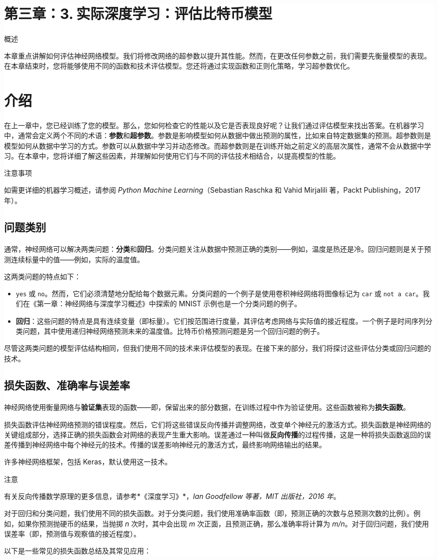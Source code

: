 # 第三章：3. 实际深度学习：评估比特币模型

概述

本章重点讲解如何评估神经网络模型。我们将修改网络的超参数以提升其性能。然而，在更改任何参数之前，我们需要先衡量模型的表现。在本章结束时，您将能够使用不同的函数和技术评估模型。您还将通过实现函数和正则化策略，学习超参数优化。

# 介绍

在上一章中，您已经训练了您的模型。那么，您如何检查它的性能以及它是否表现良好呢？让我们通过评估模型来找出答案。在机器学习中，通常会定义两个不同的术语：**参数**和**超参数**。参数是影响模型如何从数据中做出预测的属性，比如来自特定数据集的预测。超参数则是模型如何从数据中学习的方式。参数可以从数据中学习并动态修改。而超参数则是在训练开始之前定义的高层次属性，通常不会从数据中学习。在本章中，您将详细了解这些因素，并理解如何使用它们与不同的评估技术相结合，以提高模型的性能。

注意事项

如需更详细的机器学习概述，请参阅 *Python Machine Learning*（Sebastian Raschka 和 Vahid Mirjalili 著，Packt Publishing，2017 年）。

## 问题类别

通常，神经网络可以解决两类问题：**分类**和**回归**。分类问题关注从数据中预测正确的类别——例如，温度是热还是冷。回归问题则是关于预测连续标量中的值——例如，实际的温度值。

这两类问题的特点如下：

+   `yes` 或 `no`。然而，它们必须清楚地分配给每个数据元素。分类问题的一个例子是使用卷积神经网络将图像标记为 `car` 或 `not a car`。我们在《第一章：神经网络与深度学习概述》中探索的 MNIST 示例也是一个分类问题的例子。

+   **回归**：这些问题的特点是具有连续变量（即标量）。它们按范围进行度量，其评估考虑网络与实际值的接近程度。一个例子是时间序列分类问题，其中使用递归神经网络预测未来的温度值。比特币价格预测问题是另一个回归问题的例子。

尽管这两类问题的模型评估结构相同，但我们使用不同的技术来评估模型的表现。在接下来的部分，我们将探讨这些评估分类或回归问题的技术。

## 损失函数、准确率与误差率

神经网络使用衡量网络与**验证集**表现的函数——即，保留出来的部分数据，在训练过程中作为验证使用。这些函数被称为**损失函数**。

损失函数评估神经网络预测的错误程度。然后，它们将这些错误反向传播并调整网络，改变单个神经元的激活方式。损失函数是神经网络的关键组成部分，选择正确的损失函数会对网络的表现产生重大影响。误差通过一种叫做**反向传播**的过程传播，这是一种将损失函数返回的误差传播到神经网络中每个神经元的技术。传播的误差影响神经元的激活方式，最终影响网络输出的结果。

许多神经网络框架，包括 Keras，默认使用这一技术。

注意

有关反向传播数学原理的更多信息，请参考*《深度学习》*，*Ian Goodfellow 等著，MIT 出版社，2016 年*。

对于回归和分类问题，我们使用不同的损失函数。对于分类问题，我们使用准确率函数（即，预测正确的次数与总预测次数的比例）。例如，如果你预测抛硬币的结果，当抛掷 *n* 次时，其中会出现 *m* 次正面，且预测正确，那么准确率将计算为 *m/n*。对于回归问题，我们使用误差率（即，预测值与观察值的接近程度）。

以下是一些常见的损失函数总结及其常见应用：
